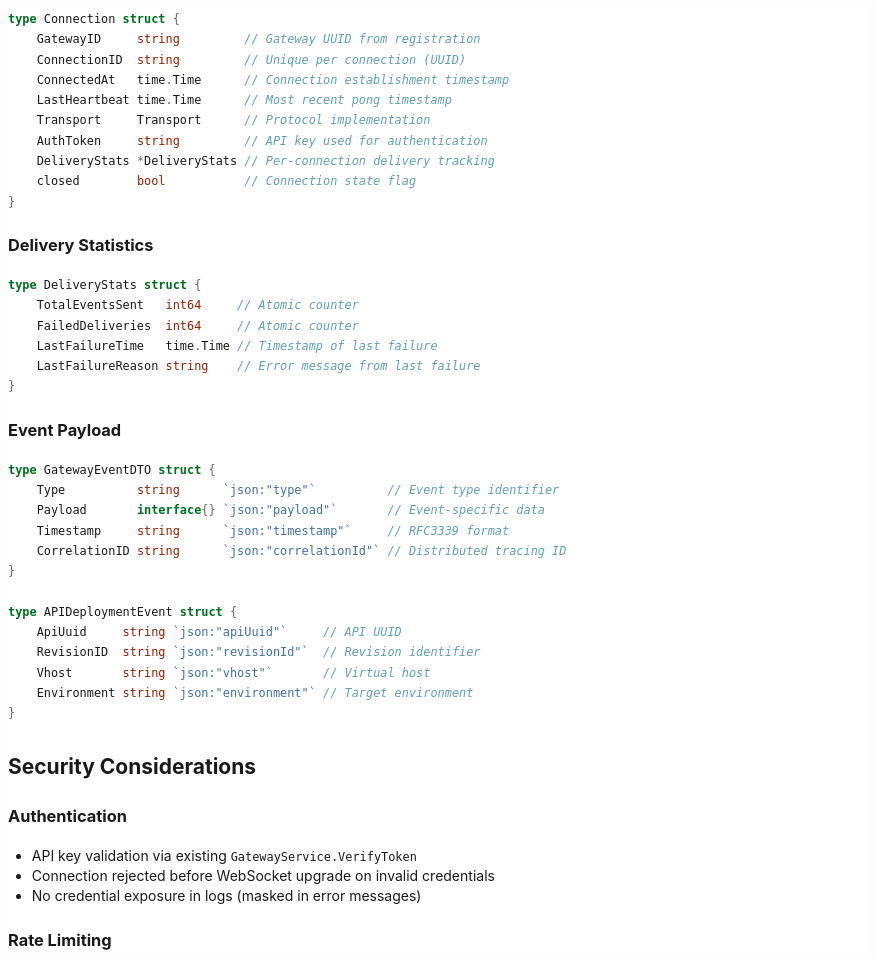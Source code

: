 ```go
type Connection struct {
    GatewayID     string         // Gateway UUID from registration
    ConnectionID  string         // Unique per connection (UUID)
    ConnectedAt   time.Time      // Connection establishment timestamp
    LastHeartbeat time.Time      // Most recent pong timestamp
    Transport     Transport      // Protocol implementation
    AuthToken     string         // API key used for authentication
    DeliveryStats *DeliveryStats // Per-connection delivery tracking
    closed        bool           // Connection state flag
}
```

### Delivery Statistics

```go
type DeliveryStats struct {
    TotalEventsSent   int64     // Atomic counter
    FailedDeliveries  int64     // Atomic counter
    LastFailureTime   time.Time // Timestamp of last failure
    LastFailureReason string    // Error message from last failure
}
```

### Event Payload

```go
type GatewayEventDTO struct {
    Type          string      `json:"type"`          // Event type identifier
    Payload       interface{} `json:"payload"`       // Event-specific data
    Timestamp     string      `json:"timestamp"`     // RFC3339 format
    CorrelationID string      `json:"correlationId"` // Distributed tracing ID
}

type APIDeploymentEvent struct {
    ApiUuid     string `json:"apiUuid"`     // API UUID
    RevisionID  string `json:"revisionId"`  // Revision identifier
    Vhost       string `json:"vhost"`       // Virtual host
    Environment string `json:"environment"` // Target environment
}
```

## Security Considerations

### Authentication

- API key validation via existing `GatewayService.VerifyToken`
- Connection rejected before WebSocket upgrade on invalid credentials
- No credential exposure in logs (masked in error messages)

### Rate Limiting
